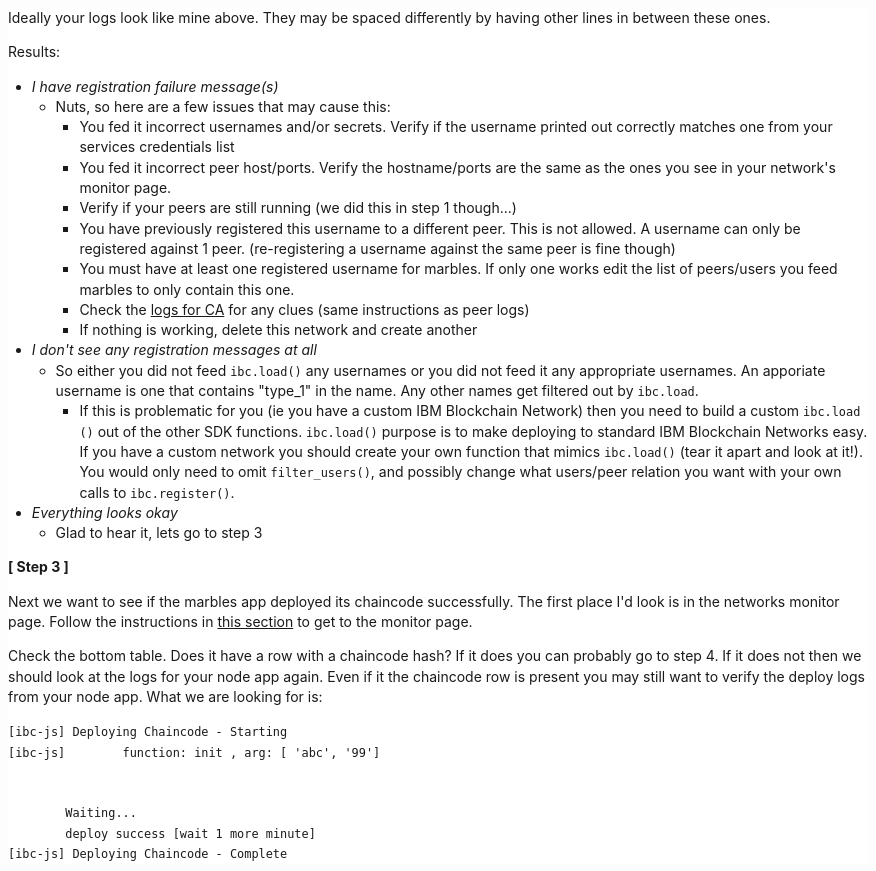 Ideally your logs look like mine above. 
They may be spaced differently by having other lines in between these ones.

Results:

- *I have registration failure message(s)*
	- Nuts, so here are a few issues that may cause this:
		- You fed it incorrect usernames and/or secrets. Verify if the username printed out correctly matches one from your services credentials list
		- You fed it incorrect peer host/ports. Verify the hostname/ports are the same as the ones you see in your network's monitor page.
		- Verify if your peers are still running (we did this in step 1 though...)
		- You have previously registered this username to a different peer. This is not allowed. A username can only be registered against 1 peer. (re-registering a username against the same peer is fine though)
		- You must have at least one registered username for marbles. If only one works edit the list of peers/users you feed marbles to only contain this one.
		- Check the [logs for CA](./i_lost_my_marbles.md#peer-or-chaincode-logs) for any clues (same instructions as peer logs)
		- If nothing is working, delete this network and create another
- *I don't see any registration messages at all*
	- So either you did not feed `ibc.load()` any usernames or you did not feed it any appropriate usernames. An apporiate username is one that contains "type_1" in the name. Any other names get filtered out by `ibc.load`.
		- If this is problematic for you (ie you have a custom IBM Blockchain Network) then you need to build a custom `ibc.load()` out of the other SDK functions. `ibc.load()` purpose is to make deploying to standard IBM Blockchain Networks easy. If you have a custom network you should create your own function that mimics `ibc.load()` (tear it apart and look at it!). You would only need to omit `filter_users()`, and possibly change what users/peer relation you want with your own calls to `ibc.register()`.
- *Everything looks okay*
	- Glad to hear it, lets go to step 3
	
	
<a name="step3"></a>
**[ Step 3 ]**

Next we want to see if the marbles app deployed its chaincode successfully. 
The first place I'd look is in the networks monitor page. 
Follow the instructions in [this section](./i_lost_my_marbles.md#peer-or-chaincode-logs) to get to the monitor page. 

Check the bottom table. 
Does it have a row with a chaincode hash? 
If it does you can probably go to step 4.
If it does not then we should look at the logs for your node app again. 
Even if it the chaincode row is present you may still want to verify the deploy logs from your node app.
What we are looking for is: 
	
	[ibc-js] Deploying Chaincode - Starting
	[ibc-js]        function: init , arg: [ 'abc', '99']


			Waiting...
			deploy success [wait 1 more minute]
	[ibc-js] Deploying Chaincode - Complete
